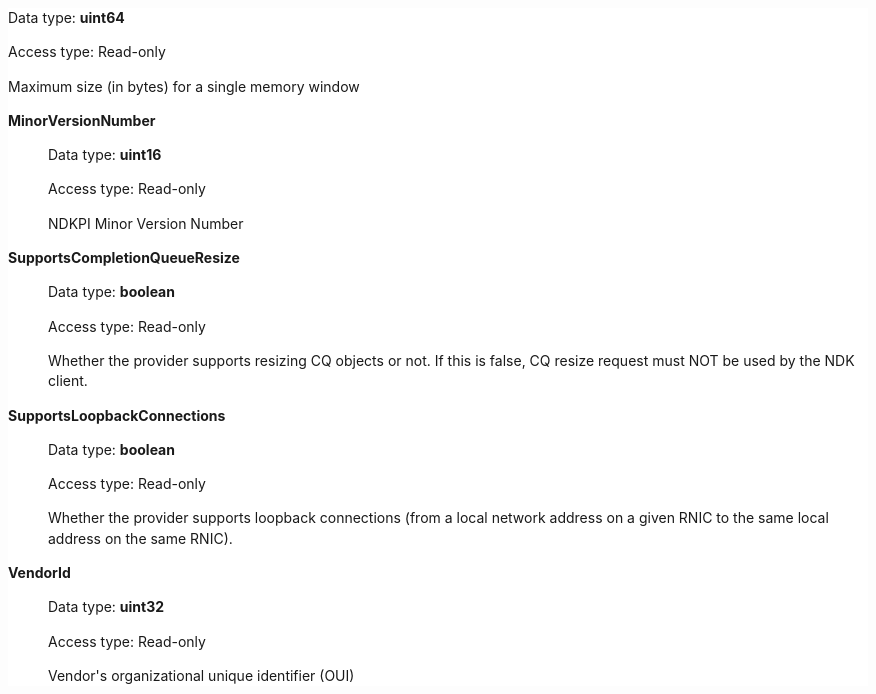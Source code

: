Data type: **uint64**
</dt> <dt>

Access type: Read-only
</dt> </dl>

Maximum size (in bytes) for a single memory window

</dd> <dt>

**MinorVersionNumber**
</dt> <dd> <dl> <dt>

Data type: **uint16**
</dt> <dt>

Access type: Read-only
</dt> </dl>

NDKPI Minor Version Number

</dd> <dt>

**SupportsCompletionQueueResize**
</dt> <dd> <dl> <dt>

Data type: **boolean**
</dt> <dt>

Access type: Read-only
</dt> </dl>

Whether the provider supports resizing CQ objects or not. If this is false, CQ resize request must NOT be used by the NDK client.

</dd> <dt>

**SupportsLoopbackConnections**
</dt> <dd> <dl> <dt>

Data type: **boolean**
</dt> <dt>

Access type: Read-only
</dt> </dl>

Whether the provider supports loopback connections (from a local network address on a given RNIC to the same local address on the same RNIC).

</dd> <dt>

**VendorId**
</dt> <dd> <dl> <dt>

Data type: **uint32**
</dt> <dt>

Access type: Read-only
</dt> </dl>

Vendor's organizational unique identifier (OUI)
